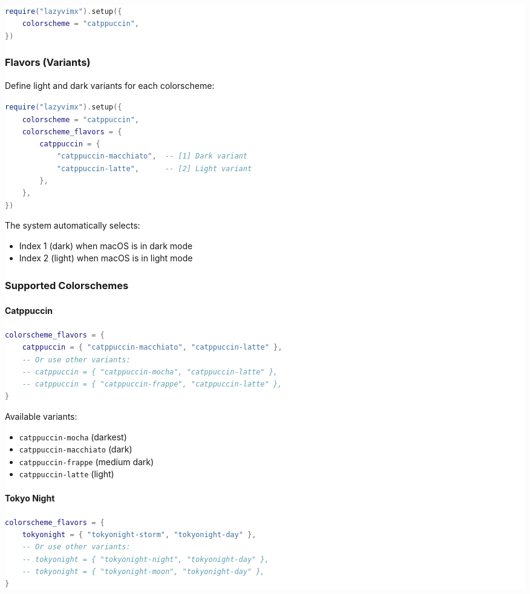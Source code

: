 ```lua
require("lazyvimx").setup({
	colorscheme = "catppuccin",
})
```

### Flavors (Variants)

Define light and dark variants for each colorscheme:

```lua
require("lazyvimx").setup({
	colorscheme = "catppuccin",
	colorscheme_flavors = {
		catppuccin = {
			"catppuccin-macchiato",  -- [1] Dark variant
			"catppuccin-latte",      -- [2] Light variant
		},
	},
})
```

The system automatically selects:

- Index 1 (dark) when macOS is in dark mode
- Index 2 (light) when macOS is in light mode

### Supported Colorschemes

#### Catppuccin

```lua
colorscheme_flavors = {
	catppuccin = { "catppuccin-macchiato", "catppuccin-latte" },
	-- Or use other variants:
	-- catppuccin = { "catppuccin-mocha", "catppuccin-latte" },
	-- catppuccin = { "catppuccin-frappe", "catppuccin-latte" },
}
```

Available variants:

- `catppuccin-mocha` (darkest)
- `catppuccin-macchiato` (dark)
- `catppuccin-frappe` (medium dark)
- `catppuccin-latte` (light)

#### Tokyo Night

```lua
colorscheme_flavors = {
	tokyonight = { "tokyonight-storm", "tokyonight-day" },
	-- Or use other variants:
	-- tokyonight = { "tokyonight-night", "tokyonight-day" },
	-- tokyonight = { "tokyonight-moon", "tokyonight-day" },
}
```

